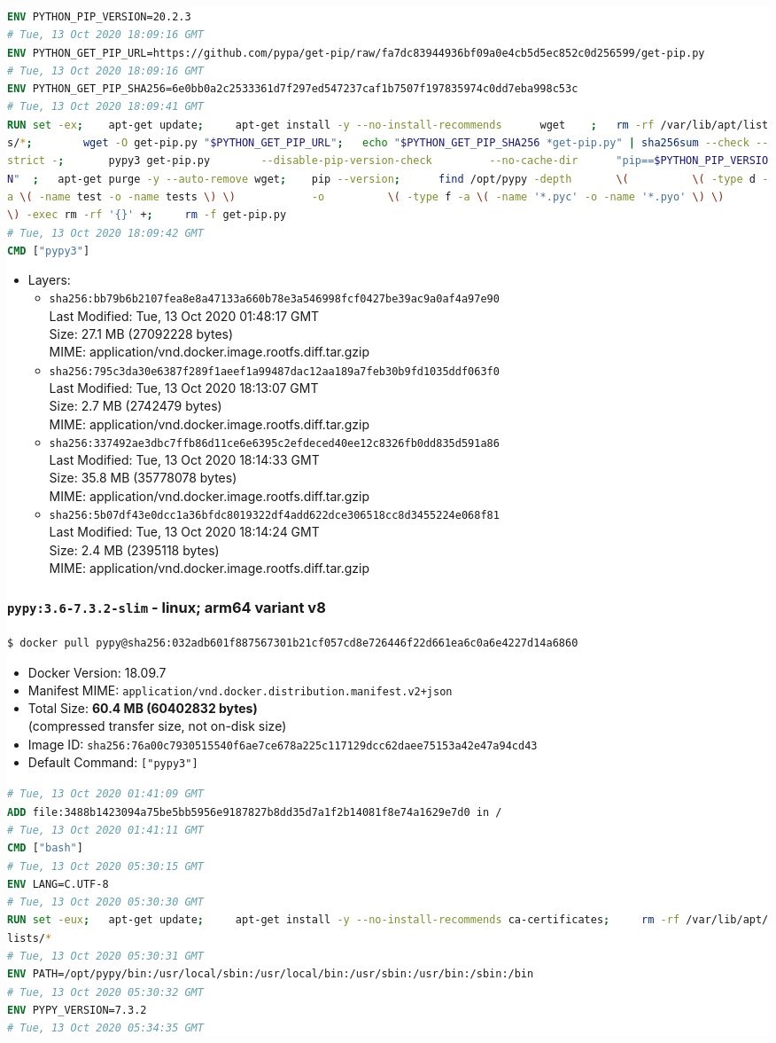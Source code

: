 ```dockerfile
ENV PYTHON_PIP_VERSION=20.2.3
# Tue, 13 Oct 2020 18:09:16 GMT
ENV PYTHON_GET_PIP_URL=https://github.com/pypa/get-pip/raw/fa7dc83944936bf09a0e4cb5d5ec852c0d256599/get-pip.py
# Tue, 13 Oct 2020 18:09:16 GMT
ENV PYTHON_GET_PIP_SHA256=6e0bb0a2c2533361d7f297ed547237caf1b7507f197835974c0dd7eba998c53c
# Tue, 13 Oct 2020 18:09:41 GMT
RUN set -ex; 	apt-get update; 	apt-get install -y --no-install-recommends 		wget 	; 	rm -rf /var/lib/apt/lists/*; 		wget -O get-pip.py "$PYTHON_GET_PIP_URL"; 	echo "$PYTHON_GET_PIP_SHA256 *get-pip.py" | sha256sum --check --strict -; 		pypy3 get-pip.py 		--disable-pip-version-check 		--no-cache-dir 		"pip==$PYTHON_PIP_VERSION" 	; 	apt-get purge -y --auto-remove wget; 	pip --version; 		find /opt/pypy -depth 		\( 			\( -type d -a \( -name test -o -name tests \) \) 			-o 			\( -type f -a \( -name '*.pyc' -o -name '*.pyo' \) \) 		\) -exec rm -rf '{}' +; 	rm -f get-pip.py
# Tue, 13 Oct 2020 18:09:42 GMT
CMD ["pypy3"]
```

-	Layers:
	-	`sha256:bb79b6b2107fea8e8a47133a660b78e3a546998fcf0427be39ac9a0af4a97e90`  
		Last Modified: Tue, 13 Oct 2020 01:48:17 GMT  
		Size: 27.1 MB (27092228 bytes)  
		MIME: application/vnd.docker.image.rootfs.diff.tar.gzip
	-	`sha256:795c3da30e6387f289f1aeef1a99487dac12aa189a7feb30b9fd1035ddf063f0`  
		Last Modified: Tue, 13 Oct 2020 18:13:07 GMT  
		Size: 2.7 MB (2742479 bytes)  
		MIME: application/vnd.docker.image.rootfs.diff.tar.gzip
	-	`sha256:337492ae3dbc7ffb86d11ce6e6395c2efdeced40ee12c8326fb0dd835d591a86`  
		Last Modified: Tue, 13 Oct 2020 18:14:33 GMT  
		Size: 35.8 MB (35778078 bytes)  
		MIME: application/vnd.docker.image.rootfs.diff.tar.gzip
	-	`sha256:5b07df43e0dcc1a36bfdc8019322df4add622dce306518cc8d3455224e068f81`  
		Last Modified: Tue, 13 Oct 2020 18:14:24 GMT  
		Size: 2.4 MB (2395118 bytes)  
		MIME: application/vnd.docker.image.rootfs.diff.tar.gzip

### `pypy:3.6-7.3.2-slim` - linux; arm64 variant v8

```console
$ docker pull pypy@sha256:032adb601f887567301b21cf057cd8e726446f22d661ea6c0a6e4227d14a6860
```

-	Docker Version: 18.09.7
-	Manifest MIME: `application/vnd.docker.distribution.manifest.v2+json`
-	Total Size: **60.4 MB (60402832 bytes)**  
	(compressed transfer size, not on-disk size)
-	Image ID: `sha256:76a00c7930515540f6ae7ce678a225c117129dcc62daee75153a42e47a94cd43`
-	Default Command: `["pypy3"]`

```dockerfile
# Tue, 13 Oct 2020 01:41:09 GMT
ADD file:3488b1423094a75be5bb5956e9187827b8dd35d7a1f2b14081f8e74a1629e7d0 in / 
# Tue, 13 Oct 2020 01:41:11 GMT
CMD ["bash"]
# Tue, 13 Oct 2020 05:30:15 GMT
ENV LANG=C.UTF-8
# Tue, 13 Oct 2020 05:30:30 GMT
RUN set -eux; 	apt-get update; 	apt-get install -y --no-install-recommends ca-certificates; 	rm -rf /var/lib/apt/lists/*
# Tue, 13 Oct 2020 05:30:31 GMT
ENV PATH=/opt/pypy/bin:/usr/local/sbin:/usr/local/bin:/usr/sbin:/usr/bin:/sbin:/bin
# Tue, 13 Oct 2020 05:30:32 GMT
ENV PYPY_VERSION=7.3.2
# Tue, 13 Oct 2020 05:34:35 GMT
```
